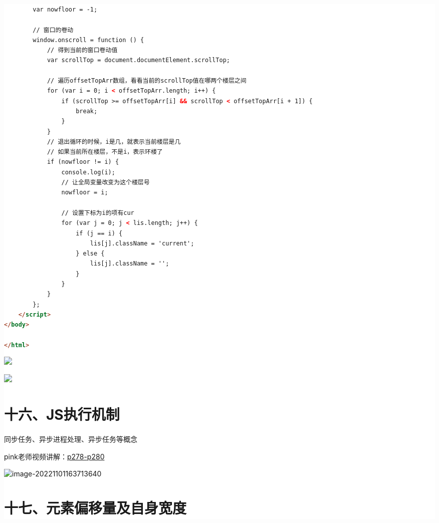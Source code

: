 ```html
        var nowfloor = -1;

        // 窗口的卷动
        window.onscroll = function () {
            // 得到当前的窗口卷动值
            var scrollTop = document.documentElement.scrollTop;

            // 遍历offsetTopArr数组，看看当前的scrollTop值在哪两个楼层之间
            for (var i = 0; i < offsetTopArr.length; i++) {
                if (scrollTop >= offsetTopArr[i] && scrollTop < offsetTopArr[i + 1]) {
                    break;
                }
            }
            // 退出循环的时候，i是几，就表示当前楼层是几
            // 如果当前所在楼层，不是i，表示环楼了
            if (nowfloor != i) {
                console.log(i);
                // 让全局变量改变为这个楼层号
                nowfloor = i;

                // 设置下标为i的项有cur
                for (var j = 0; j < lis.length; j++) {
                    if (j == i) {
                        lis[j].className = 'current';
                    } else {
                        lis[j].className = '';
                    }
                }
            }
        };
    </script>
</body>

</html>
```

![](mark-img/e37cf208422d4177afb2f4691e141232.gif)

![](mark-img/2491bae6d5f747f995cc22476b14513e.gif)


# 十六、JS执行机制
同步任务、异步进程处理、异步任务等概念

pink老师视频讲解：[p278-p280](https://www.bilibili.com/video/BV1Sy4y1C7ha/?p=280&spm_id_from=pageDriver&vd_source=efb9c3f27a68ec1730be5a5e4e050c4b)

![image-20221101163713640](C:\Users\LENOVO\AppData\Roaming\Typora\typora-user-images\image-20221101163713640.png)

# 十七、元素偏移量及自身宽度
